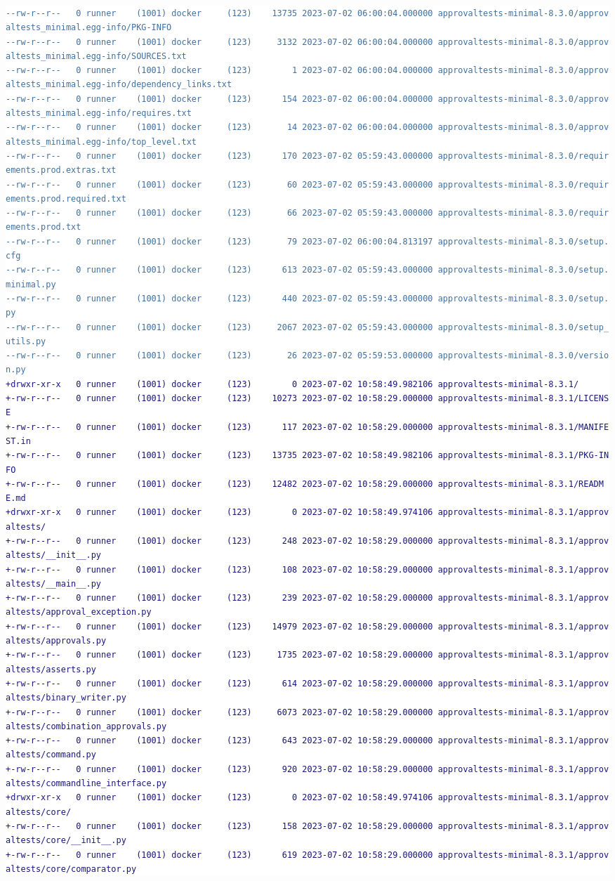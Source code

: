 ```diff
--rw-r--r--   0 runner    (1001) docker     (123)    13735 2023-07-02 06:00:04.000000 approvaltests-minimal-8.3.0/approvaltests_minimal.egg-info/PKG-INFO
--rw-r--r--   0 runner    (1001) docker     (123)     3132 2023-07-02 06:00:04.000000 approvaltests-minimal-8.3.0/approvaltests_minimal.egg-info/SOURCES.txt
--rw-r--r--   0 runner    (1001) docker     (123)        1 2023-07-02 06:00:04.000000 approvaltests-minimal-8.3.0/approvaltests_minimal.egg-info/dependency_links.txt
--rw-r--r--   0 runner    (1001) docker     (123)      154 2023-07-02 06:00:04.000000 approvaltests-minimal-8.3.0/approvaltests_minimal.egg-info/requires.txt
--rw-r--r--   0 runner    (1001) docker     (123)       14 2023-07-02 06:00:04.000000 approvaltests-minimal-8.3.0/approvaltests_minimal.egg-info/top_level.txt
--rw-r--r--   0 runner    (1001) docker     (123)      170 2023-07-02 05:59:43.000000 approvaltests-minimal-8.3.0/requirements.prod.extras.txt
--rw-r--r--   0 runner    (1001) docker     (123)       60 2023-07-02 05:59:43.000000 approvaltests-minimal-8.3.0/requirements.prod.required.txt
--rw-r--r--   0 runner    (1001) docker     (123)       66 2023-07-02 05:59:43.000000 approvaltests-minimal-8.3.0/requirements.prod.txt
--rw-r--r--   0 runner    (1001) docker     (123)       79 2023-07-02 06:00:04.813197 approvaltests-minimal-8.3.0/setup.cfg
--rw-r--r--   0 runner    (1001) docker     (123)      613 2023-07-02 05:59:43.000000 approvaltests-minimal-8.3.0/setup.minimal.py
--rw-r--r--   0 runner    (1001) docker     (123)      440 2023-07-02 05:59:43.000000 approvaltests-minimal-8.3.0/setup.py
--rw-r--r--   0 runner    (1001) docker     (123)     2067 2023-07-02 05:59:43.000000 approvaltests-minimal-8.3.0/setup_utils.py
--rw-r--r--   0 runner    (1001) docker     (123)       26 2023-07-02 05:59:53.000000 approvaltests-minimal-8.3.0/version.py
+drwxr-xr-x   0 runner    (1001) docker     (123)        0 2023-07-02 10:58:49.982106 approvaltests-minimal-8.3.1/
+-rw-r--r--   0 runner    (1001) docker     (123)    10273 2023-07-02 10:58:29.000000 approvaltests-minimal-8.3.1/LICENSE
+-rw-r--r--   0 runner    (1001) docker     (123)      117 2023-07-02 10:58:29.000000 approvaltests-minimal-8.3.1/MANIFEST.in
+-rw-r--r--   0 runner    (1001) docker     (123)    13735 2023-07-02 10:58:49.982106 approvaltests-minimal-8.3.1/PKG-INFO
+-rw-r--r--   0 runner    (1001) docker     (123)    12482 2023-07-02 10:58:29.000000 approvaltests-minimal-8.3.1/README.md
+drwxr-xr-x   0 runner    (1001) docker     (123)        0 2023-07-02 10:58:49.974106 approvaltests-minimal-8.3.1/approvaltests/
+-rw-r--r--   0 runner    (1001) docker     (123)      248 2023-07-02 10:58:29.000000 approvaltests-minimal-8.3.1/approvaltests/__init__.py
+-rw-r--r--   0 runner    (1001) docker     (123)      108 2023-07-02 10:58:29.000000 approvaltests-minimal-8.3.1/approvaltests/__main__.py
+-rw-r--r--   0 runner    (1001) docker     (123)      239 2023-07-02 10:58:29.000000 approvaltests-minimal-8.3.1/approvaltests/approval_exception.py
+-rw-r--r--   0 runner    (1001) docker     (123)    14979 2023-07-02 10:58:29.000000 approvaltests-minimal-8.3.1/approvaltests/approvals.py
+-rw-r--r--   0 runner    (1001) docker     (123)     1735 2023-07-02 10:58:29.000000 approvaltests-minimal-8.3.1/approvaltests/asserts.py
+-rw-r--r--   0 runner    (1001) docker     (123)      614 2023-07-02 10:58:29.000000 approvaltests-minimal-8.3.1/approvaltests/binary_writer.py
+-rw-r--r--   0 runner    (1001) docker     (123)     6073 2023-07-02 10:58:29.000000 approvaltests-minimal-8.3.1/approvaltests/combination_approvals.py
+-rw-r--r--   0 runner    (1001) docker     (123)      643 2023-07-02 10:58:29.000000 approvaltests-minimal-8.3.1/approvaltests/command.py
+-rw-r--r--   0 runner    (1001) docker     (123)      920 2023-07-02 10:58:29.000000 approvaltests-minimal-8.3.1/approvaltests/commandline_interface.py
+drwxr-xr-x   0 runner    (1001) docker     (123)        0 2023-07-02 10:58:49.974106 approvaltests-minimal-8.3.1/approvaltests/core/
+-rw-r--r--   0 runner    (1001) docker     (123)      158 2023-07-02 10:58:29.000000 approvaltests-minimal-8.3.1/approvaltests/core/__init__.py
+-rw-r--r--   0 runner    (1001) docker     (123)      619 2023-07-02 10:58:29.000000 approvaltests-minimal-8.3.1/approvaltests/core/comparator.py
```